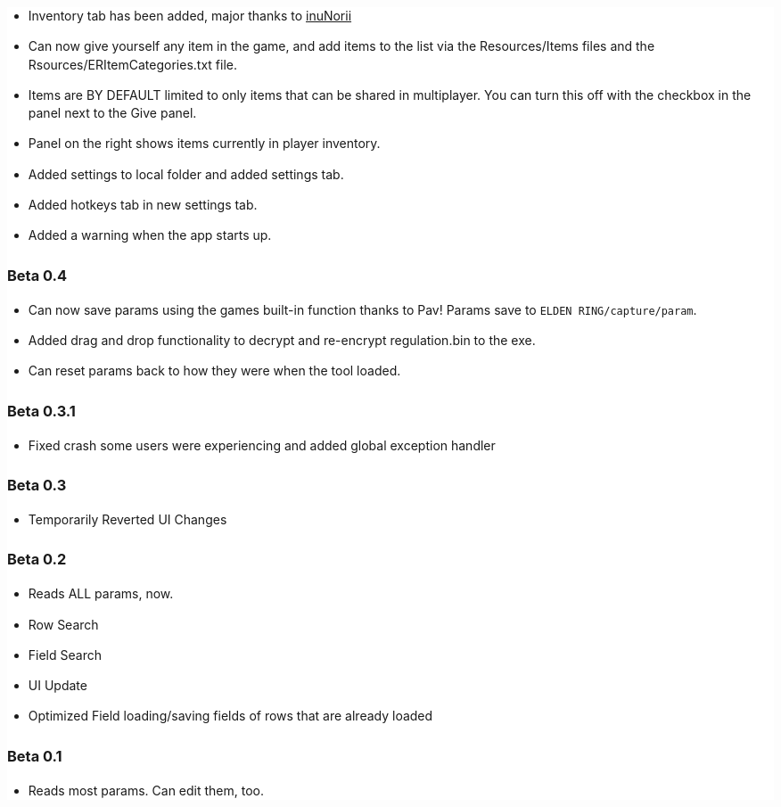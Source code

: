 * Inventory tab has been added, major thanks to [inuNorii](https://github.com/inunorii)

* Can now give yourself any item in the game, and add items to the list via the Resources/Items files and the Rsources/ERItemCategories.txt file.      

* Items are BY DEFAULT limited to only items that can be shared in multiplayer. You can turn this off with the checkbox in the panel next to the Give panel.  

* Panel on the right shows items currently in player inventory.  

* Added settings to local folder and added settings tab.  

* Added hotkeys tab in new settings tab.  

* Added a warning when the app starts up.  

### Beta 0.4   

* Can now save params using the games built-in function thanks to Pav! Params save to `ELDEN RING/capture/param`.  

* Added drag and drop functionality to decrypt and re-encrypt regulation.bin to the exe.  

* Can reset params back to how they were when the tool loaded.  

### Beta 0.3.1  

* Fixed crash some users were experiencing and added global exception handler  

### Beta 0.3  

* Temporarily Reverted UI Changes  


### Beta 0.2  

* Reads ALL params, now.  

* Row Search  

* Field Search  

* UI Update  

* Optimized Field loading/saving fields of rows that are already loaded  

### Beta 0.1  

* Reads most params. Can edit them, too.  
